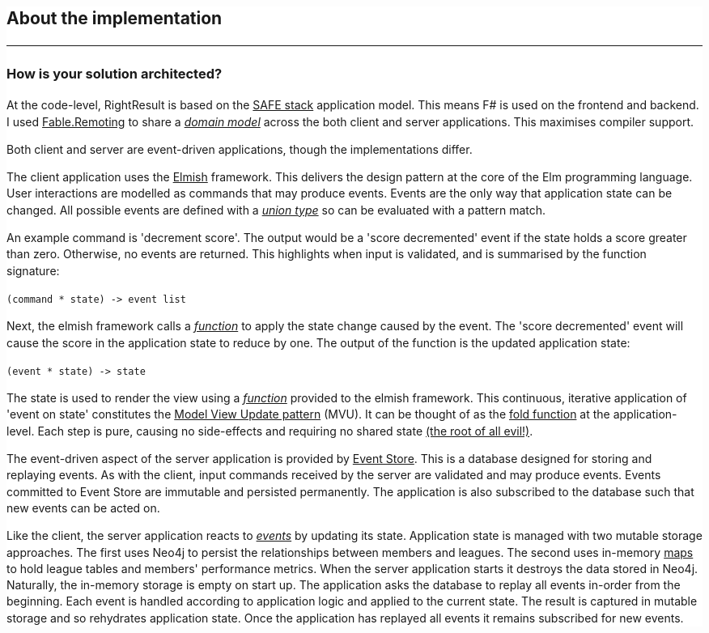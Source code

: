 ## About the implementation

---

### How is your solution architected?

At the code-level, RightResult is based on the [SAFE stack](https://safe-stack.github.io/) application model. This means F# is used on the frontend and backend. I used [Fable.Remoting](https://zaid-ajaj.github.io/Fable.Remoting/) to share a _[domain model](https://github.com/blair55/rightresult/blob/master/src/Server/Events.fs)_ across the both client and server applications. This maximises compiler support.

Both client and server are event-driven applications, though the implementations differ.

The client application uses the [Elmish](https://elmish.github.io/) framework. This delivers the design pattern at the core of the Elm programming language. User interactions are modelled as commands that may produce events. Events are the only way that application state can be changed. All possible events are defined with a _[union type](https://github.com/blair55/rightresult/blob/master/src/Client/Areas/Fixtures/OmniFixtures.fs/#L42-L55)_ so can be evaluated with a pattern match.

An example command is 'decrement score'. The output would be a 'score decremented' event if the state holds a score greater than zero. Otherwise, no events are returned. This highlights when input is validated, and is summarised by the function signature:

```
(command * state) -> event list
```

Next, the elmish framework calls a _[function](https://github.com/blair55/rightresult/blob/master/src/Client/Areas/Leagues/LeagueHistory.fs/#L145-L157)_ to apply the state change caused by the event. The 'score decremented' event will cause the score in the application state to reduce by one. The output of the function is the updated application state: 

```
(event * state) -> state
```

The state is used to render the view using a _[function](https://github.com/blair55/rightresult/blob/master/src/Client/Areas/Leagues/CreateLeague.fs/#L43-L61)_ provided to the elmish framework. This continuous, iterative application of 'event on state' constitutes the [Model View Update pattern](https://guide.elm-lang.org/architecture/) (MVU). It can be thought of as the [fold function](https://fsharp.github.io/fsharp-core-docs/reference/fsharp-collections-listmodule.html#fold) at the application-level. Each step is pure, causing no side-effects and requiring no shared state [(the root of all evil!)](https://henrikeichenhardt.blogspot.com/2013/06/why-shared-mutable-state-is-root-of-all.html).

The event-driven aspect of the server application is provided by [Event Store](https://www.eventstore.com/). This is a database designed for storing and replaying events. As with the client, input commands received by the server are validated and may produce events. Events committed to Event Store are immutable and persisted permanently. The application is also subscribed to the database such that new events can be acted on.

Like the client, the server application reacts to _[events](https://github.com/blair55/rightresult/blob/master/src/Server/Events.fs)_ by updating its state. Application state is managed with two mutable storage approaches. The first uses Neo4j to persist the relationships between members and leagues. The second uses in-memory [maps](https://fsharp.github.io/fsharp-core-docs/reference/fsharp-collections-mapmodule.html) to hold league tables and members' performance metrics. When the server application starts it destroys the data stored in Neo4j. Naturally, the in-memory storage is empty on start up. The application asks the database to replay all events in-order from the beginning. Each event is handled according to application logic and applied to the current state. The result is captured in mutable storage and so rehydrates application state. Once the application has replayed all events it remains subscribed for new events.
